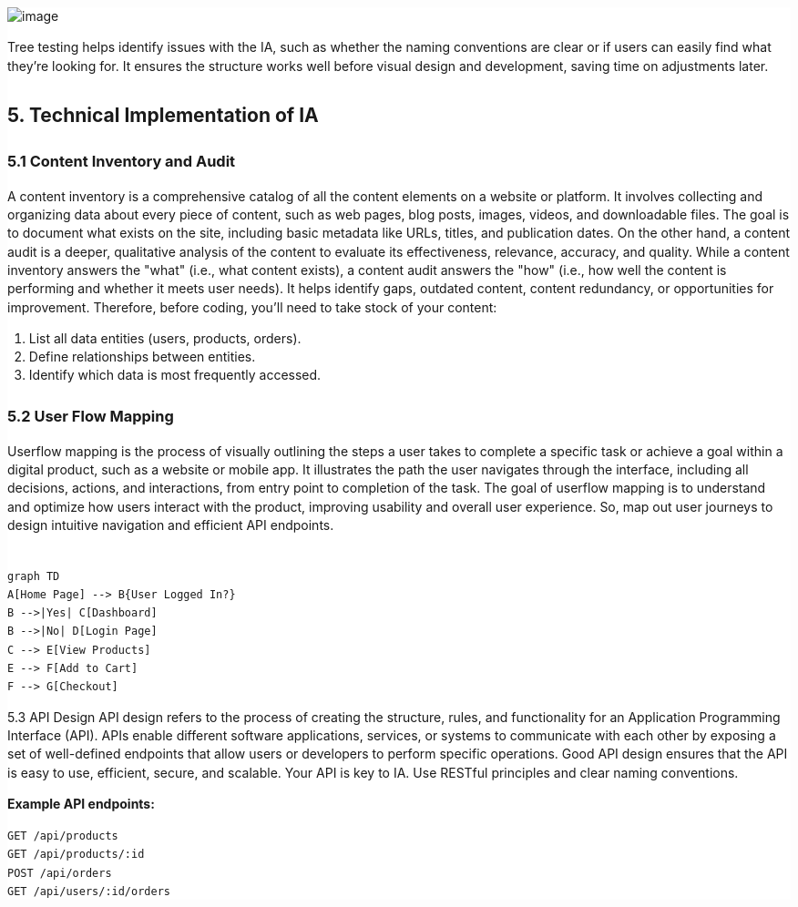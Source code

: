 ![image](https://github.com/user-attachments/assets/21185ca5-f6a5-4593-af2d-9860582ee811)

Tree testing helps identify issues with the IA, such as whether the naming conventions are clear or if users can easily find what they’re looking for. It ensures the structure works well before visual design and development, saving time on adjustments later.



## 5. Technical Implementation of IA <a name="technical-implementation"></a>
### 5.1 Content Inventory and Audit
   A content inventory is a comprehensive catalog of all the content elements on a website or platform. It involves collecting and organizing data about every piece of content, such as web pages, blog posts, images, videos, and downloadable files. The goal is to document what exists on the site, including basic metadata like URLs, titles, and publication dates.
On the other hand, a content audit is a deeper, qualitative analysis of the content to evaluate its effectiveness, relevance, accuracy, and quality. While a content inventory answers the "what" (i.e., what content exists), a content audit answers the "how" (i.e., how well the content is performing and whether it meets user needs). It helps identify gaps, outdated content, content redundancy, or opportunities for improvement. Therefore, before coding, you’ll need to take stock of your content:

1. List all data entities (users, products, orders). 
2. Define relationships between entities. 
3. Identify which data is most frequently accessed.

### 5.2 User Flow Mapping
Userflow mapping is the process of visually outlining the steps a user takes to complete a specific task or achieve a goal within a digital product, such as a website or mobile app. It illustrates the path the user navigates through the interface, including all decisions, actions, and interactions, from entry point to completion of the task. The goal of userflow mapping is to understand and optimize how users interact with the product, improving usability and overall user experience. So, map out user journeys to design intuitive navigation and efficient API endpoints.

```mermaid

graph TD
A[Home Page] --> B{User Logged In?}
B -->|Yes| C[Dashboard]
B -->|No| D[Login Page]
C --> E[View Products]
E --> F[Add to Cart]
F --> G[Checkout]
```
5.3 API Design
API design refers to the process of creating the structure, rules, and functionality for an Application Programming Interface (API). APIs enable different software applications, services, or systems to communicate with each other by exposing a set of well-defined endpoints that allow users or developers to perform specific operations. Good API design ensures that the API is easy to use, efficient, secure, and scalable. Your API is key to IA. Use RESTful principles and clear naming conventions. 

**Example API endpoints:**
```
GET /api/products
GET /api/products/:id
POST /api/orders
GET /api/users/:id/orders
```

